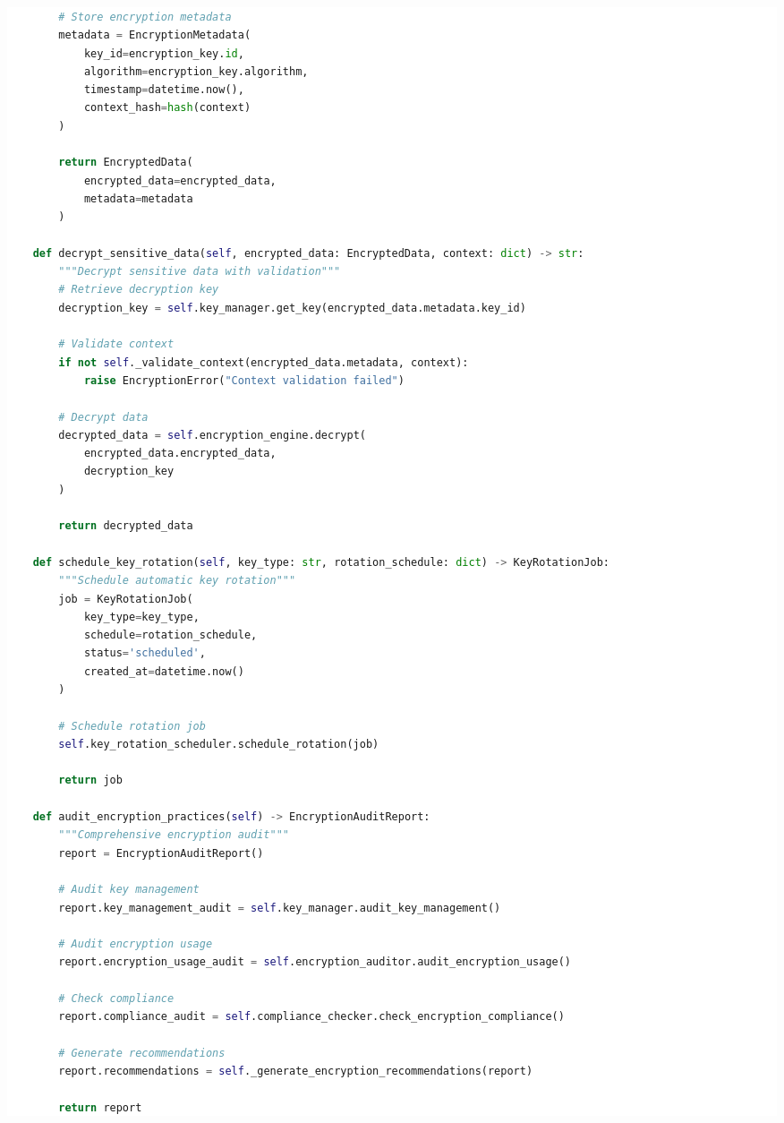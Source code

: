 ```python
        # Store encryption metadata
        metadata = EncryptionMetadata(
            key_id=encryption_key.id,
            algorithm=encryption_key.algorithm,
            timestamp=datetime.now(),
            context_hash=hash(context)
        )

        return EncryptedData(
            encrypted_data=encrypted_data,
            metadata=metadata
        )

    def decrypt_sensitive_data(self, encrypted_data: EncryptedData, context: dict) -> str:
        """Decrypt sensitive data with validation"""
        # Retrieve decryption key
        decryption_key = self.key_manager.get_key(encrypted_data.metadata.key_id)

        # Validate context
        if not self._validate_context(encrypted_data.metadata, context):
            raise EncryptionError("Context validation failed")

        # Decrypt data
        decrypted_data = self.encryption_engine.decrypt(
            encrypted_data.encrypted_data,
            decryption_key
        )

        return decrypted_data

    def schedule_key_rotation(self, key_type: str, rotation_schedule: dict) -> KeyRotationJob:
        """Schedule automatic key rotation"""
        job = KeyRotationJob(
            key_type=key_type,
            schedule=rotation_schedule,
            status='scheduled',
            created_at=datetime.now()
        )

        # Schedule rotation job
        self.key_rotation_scheduler.schedule_rotation(job)

        return job

    def audit_encryption_practices(self) -> EncryptionAuditReport:
        """Comprehensive encryption audit"""
        report = EncryptionAuditReport()

        # Audit key management
        report.key_management_audit = self.key_manager.audit_key_management()

        # Audit encryption usage
        report.encryption_usage_audit = self.encryption_auditor.audit_encryption_usage()

        # Check compliance
        report.compliance_audit = self.compliance_checker.check_encryption_compliance()

        # Generate recommendations
        report.recommendations = self._generate_encryption_recommendations(report)

        return report
```
